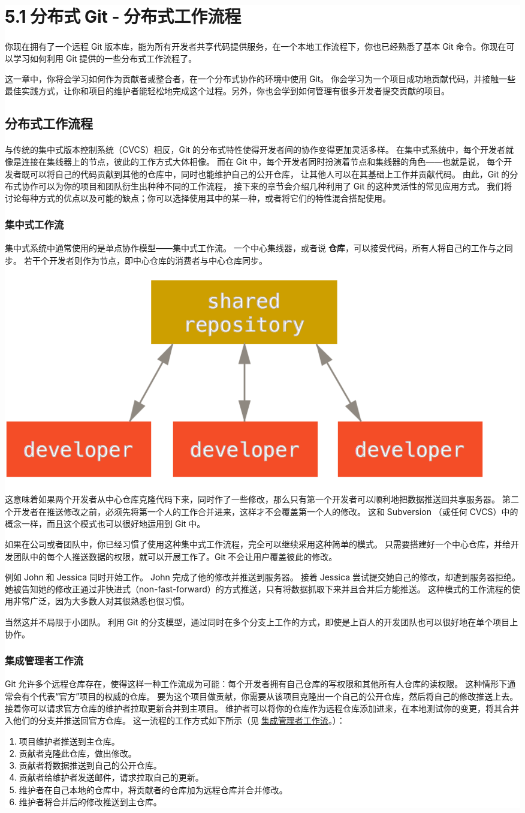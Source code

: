 # 5.1 分布式 Git - 分布式工作流程
你现在拥有了一个远程 Git 版本库，能为所有开发者共享代码提供服务，在一个本地工作流程下，你也已经熟悉了基本 Git 命令。你现在可以学习如何利用 Git 提供的一些分布式工作流程了。

这一章中，你将会学习如何作为贡献者或整合者，在一个分布式协作的环境中使用 Git。 你会学习为一个项目成功地贡献代码，并接触一些最佳实践方式，让你和项目的维护者能轻松地完成这个过程。另外，你也会学到如何管理有很多开发者提交贡献的项目。

## 分布式工作流程

与传统的集中式版本控制系统（CVCS）相反，Git 的分布式特性使得开发者间的协作变得更加灵活多样。 在集中式系统中，每个开发者就像是连接在集线器上的节点，彼此的工作方式大体相像。 而在 Git 中，每个开发者同时扮演着节点和集线器的角色——也就是说， 每个开发者既可以将自己的代码贡献到其他的仓库中，同时也能维护自己的公开仓库， 让其他人可以在其基础上工作并贡献代码。 由此，Git 的分布式协作可以为你的项目和团队衍生出种种不同的工作流程， 接下来的章节会介绍几种利用了 Git 的这种灵活性的常见应用方式。 我们将讨论每种方式的优点以及可能的缺点；你可以选择使用其中的某一种，或者将它们的特性混合搭配使用。

### 集中式工作流
集中式系统中通常使用的是单点协作模型——集中式工作流。 一个中心集线器，或者说 **仓库**，可以接受代码，所有人将自己的工作与之同步。 若干个开发者则作为节点，即中心仓库的消费者与中心仓库同步。

![](./images/centralized_workflow.png)

这意味着如果两个开发者从中心仓库克隆代码下来，同时作了一些修改，那么只有第一个开发者可以顺利地把数据推送回共享服务器。 第二个开发者在推送修改之前，必须先将第一个人的工作合并进来，这样才不会覆盖第一个人的修改。 这和 Subversion （或任何 CVCS）中的概念一样，而且这个模式也可以很好地运用到 Git 中。

如果在公司或者团队中，你已经习惯了使用这种集中式工作流程，完全可以继续采用这种简单的模式。 只需要搭建好一个中心仓库，并给开发团队中的每个人推送数据的权限，就可以开展工作了。Git 不会让用户覆盖彼此的修改。

例如 John 和 Jessica 同时开始工作。 John 完成了他的修改并推送到服务器。 接着 Jessica 尝试提交她自己的修改，却遭到服务器拒绝。 她被告知她的修改正通过非快进式（non-fast-forward）的方式推送，只有将数据抓取下来并且合并后方能推送。 这种模式的工作流程的使用非常广泛，因为大多数人对其很熟悉也很习惯。

当然这并不局限于小团队。 利用 Git 的分支模型，通过同时在多个分支上工作的方式，即使是上百人的开发团队也可以很好地在单个项目上协作。
### 集成管理者工作流
Git 允许多个远程仓库存在，使得这样一种工作流成为可能：每个开发者拥有自己仓库的写权限和其他所有人仓库的读权限。 这种情形下通常会有个代表“官方”项目的权威的仓库。 要为这个项目做贡献，你需要从该项目克隆出一个自己的公开仓库，然后将自己的修改推送上去。 接着你可以请求官方仓库的维护者拉取更新合并到主项目。 维护者可以将你的仓库作为远程仓库添加进来，在本地测试你的变更，将其合并入他们的分支并推送回官方仓库。 这一流程的工作方式如下所示（见 [集成管理者工作流](https://git-scm.com/book/zh/v2/ch00/wfdiag_b)。）：

1. 项目维护者推送到主仓库。
2. 贡献者克隆此仓库，做出修改。
3. 贡献者将数据推送到自己的公开仓库。
4. 贡献者给维护者发送邮件，请求拉取自己的更新。
5. 维护者在自己本地的仓库中，将贡献者的仓库加为远程仓库并合并修改。
6. 维护者将合并后的修改推送到主仓库。
